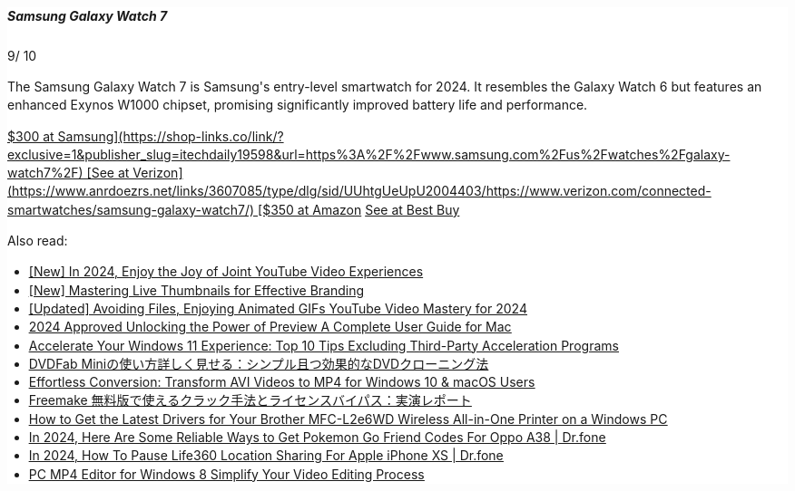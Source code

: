 #####  Samsung Galaxy Watch 7

9/ 10 

The Samsung Galaxy Watch 7 is Samsung's entry-level smartwatch for 2024\. It resembles the Galaxy Watch 6 but features an enhanced Exynos W1000 chipset, promising significantly improved battery life and performance.

[$300 at Samsung](https://shop-links.co/link/?exclusive=1&publisher_slug=itechdaily19598&url=https%3A%2F%2Fwww.samsung.com%2Fus%2Fwatches%2Fgalaxy-watch7%2F) [See at Verizon](https://www.anrdoezrs.net/links/3607085/type/dlg/sid/UUhtgUeUpU2004403/https://www.verizon.com/connected-smartwatches/samsung-galaxy-watch7/) [$350 at Amazon](https://amazon.com/dp/B0D1YP5ZQB?tag=hotoge-20&ascsubtag=UUhtgUeUpU2004403&asc%5Frefurl=https%3A%2F%2Fwww.howtogeek.com%2Fsamsung-galaxy-watch-7-review%2F&asc%5Fcampaign=Authority) [See at Best Buy](https://shop-links.co/link/?exclusive=1&publisher_slug=itechdaily19598&url=https%3A%2F%2Fwww.bestbuy.com%2Fsite%2Fsamsung-galaxy-watch7-aluminum-smartwatch-40mm-bt-forest-green%2F6585116.p%3FskuId%3D6585116)

<ins class="adsbygoogle"
     style="display:block"
     data-ad-format="autorelaxed"
     data-ad-client="ca-pub-7571918770474297"
     data-ad-slot="1223367746"></ins>

<ins class="adsbygoogle"
     style="display:block"
     data-ad-client="ca-pub-7571918770474297"
     data-ad-slot="8358498916"
     data-ad-format="auto"
     data-full-width-responsive="true"></ins>

<span class="atpl-alsoreadstyle">Also read:</span>
<div><ul>
<li><a href="https://youtube-docs.techidaily.com/n-2024-enjoy-the-joy-of-joint-youtube-video-experiences/"><u>[New] In 2024, Enjoy the Joy of Joint YouTube Video Experiences</u></a></li>
<li><a href="https://facebook-video-share.techidaily.com/new-mastering-live-thumbnails-for-effective-branding/"><u>[New] Mastering Live Thumbnails for Effective Branding</u></a></li>
<li><a href="https://facebook-video-share.techidaily.com/updated-avoiding-files-enjoying-animated-gifs-youtube-video-mastery-for-2024/"><u>[Updated] Avoiding Files, Enjoying Animated GIFs YouTube Video Mastery for 2024</u></a></li>
<li><a href="https://some-approaches.techidaily.com/2024-approved-unlocking-the-power-of-preview-a-complete-user-guide-for-mac/"><u>2024 Approved Unlocking the Power of Preview A Complete User Guide for Mac</u></a></li>
<li><a href="https://discover-extraordinary.techidaily.com/accelerate-your-windows-11-experience-top-10-tips-excluding-third-party-acceleration-programs/"><u>Accelerate Your Windows 11 Experience: Top 10 Tips Excluding Third-Party Acceleration Programs</u></a></li>
<li><a href="https://discover-extraordinary.techidaily.com/dvdfab-minidvd/"><u>DVDFab Miniの使い方詳しく見せる：シンプル且つ効果的なDVDクローニング法</u></a></li>
<li><a href="https://discover-extraordinary.techidaily.com/effortless-conversion-transform-avi-videos-to-mp4-for-windows-10-and-macos-users/"><u>Effortless Conversion: Transform AVI Videos to MP4 for Windows 10 & macOS Users</u></a></li>
<li><a href="https://discover-extraordinary.techidaily.com/1725287528196-freemake/"><u>Freemake 無料版で使えるクラック手法とライセンスバイパス：実演レポート</u></a></li>
<li><a href="https://win-amazing.techidaily.com/how-to-get-the-latest-drivers-for-your-brother-mfc-l2e6wd-wireless-all-in-one-printer-on-a-windows-pc/"><u>How to Get the Latest Drivers for Your Brother MFC-L2e6WD Wireless All-in-One Printer on a Windows PC</u></a></li>
<li><a href="https://android-pokemon-go.techidaily.com/in-2024-here-are-some-reliable-ways-to-get-pokemon-go-friend-codes-for-oppo-a38-drfone-by-drfone-virtual-android/"><u>In 2024, Here Are Some Reliable Ways to Get Pokemon Go Friend Codes For Oppo A38 | Dr.fone</u></a></li>
<li><a href="https://location-social.techidaily.com/in-2024-how-to-pause-life360-location-sharing-for-apple-iphone-xs-drfone-by-drfone-virtual-ios/"><u>In 2024, How To Pause Life360 Location Sharing For Apple iPhone XS | Dr.fone</u></a></li>
<li><a href="https://ai-driven-video-production.techidaily.com/pc-mp4-editor-for-windows-8-simplify-your-video-editing-process/"><u>PC MP4 Editor for Windows 8 Simplify Your Video Editing Process</u></a></li>